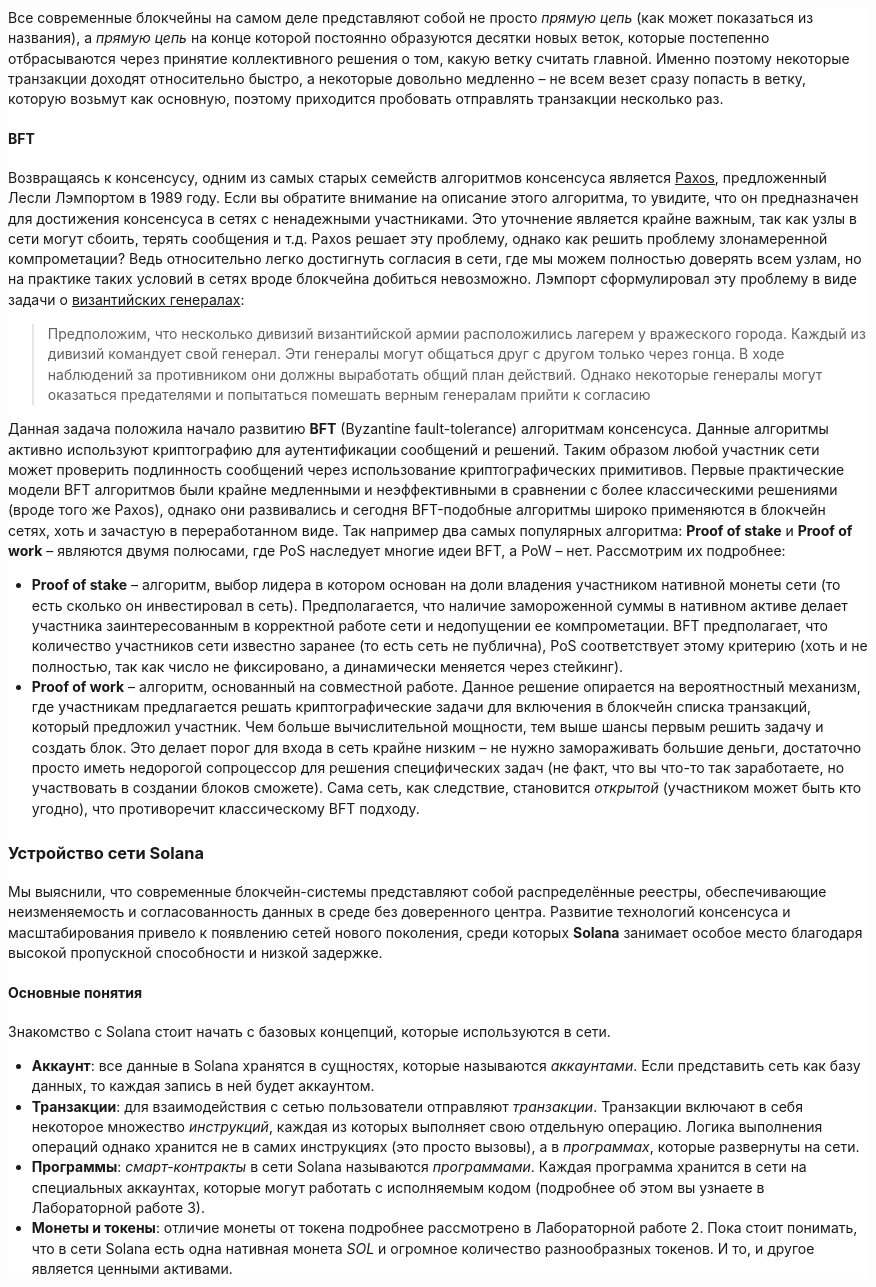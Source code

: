 Все современные блокчейны на самом деле представляют собой не просто *прямую цепь* (как может показаться из названия), а *прямую цепь* на конце которой постоянно образуются десятки новых веток, которые постепенно отбрасываются через принятие коллективного решения о том, какую ветку считать главной. Именно поэтому некоторые транзакции доходят относительно быстро, а некоторые довольно медленно – не всем везет сразу попасть в ветку, которую возьмут как основную, поэтому приходится пробовать отправлять транзакции несколько раз.
#### BFT
Возвращаясь к консенсусу, одним из самых старых семейств алгоритмов консенсуса является [Paxos](https://en.wikipedia.org/wiki/Paxos_(computer_science)), предложенный Лесли Лэмпортом в 1989 году. Если вы обратите внимание на описание этого алгоритма, то увидите, что он предназначен для достижения консенсуса в сетях с ненадежными участниками. Это уточнение является крайне важным, так как узлы в сети могут сбоить, терять сообщения и т.д. Paxos решает эту проблему, однако как решить проблему злонамеренной компрометации? Ведь относительно легко достигнуть согласия в сети, где мы можем полностью доверять всем узлам, но на практике таких условий в сетях вроде блокчейна добиться невозможно. Лэмпорт сформулировал эту проблему в виде задачи о [византийских генералах](https://en.wikipedia.org/wiki/Byzantine_fault):

>Предположим, что несколько дивизий византийской армии расположились лагерем у вражеского города. Каждый из дивизий командует свой генерал. Эти генералы могут общаться друг с другом только через гонца. В ходе наблюдений за противником они должны выработать общий план действий. Однако некоторые генералы могут оказаться предателями и попытаться помешать верным генералам прийти к согласию

Данная задача положила начало развитию **BFT** (Byzantine fault-tolerance) алгоритмам консенсуса. Данные алгоритмы активно используют криптографию для аутентификации сообщений и решений. Таким образом любой участник сети может проверить подлинность сообщений через использование криптографических примитивов. Первые практические модели BFT алгоритмов были крайне медленными и неэффективными в сравнении с более классическими решениями (вроде того же Paxos), однако они развивались и сегодня BFT-подобные алгоритмы широко применяются в блокчейн сетях, хоть и зачастую в переработанном виде. Так например два самых популярных алгоритма: **Proof of stake** и **Proof of work** – являются двумя полюсами, где PoS наследует многие идеи BFT, а PoW – нет. Рассмотрим их подробнее:
- **Proof of stake** – алгоритм, выбор лидера в котором основан на доли владения участником нативной монеты сети (то есть сколько он инвестировал в сеть). Предполагается, что наличие замороженной суммы в нативном активе делает участника заинтересованным в корректной работе сети и недопущении ее компрометации. BFT предполагает, что количество участников сети известно заранее (то есть сеть не публична), PoS соответствует этому критерию (хоть и не полностью, так как число не фиксировано, а динамически меняется через стейкинг).
- **Proof of work** – алгоритм, основанный на совместной работе. Данное решение опирается на вероятностный механизм, где участникам предлагается решать криптографические задачи для включения в блокчейн списка транзакций, который предложил участник. Чем больше вычислительной мощности, тем выше шансы первым решить задачу и создать блок. Это делает порог для входа в сеть крайне низким – не нужно замораживать большие деньги, достаточно просто иметь недорогой сопроцессор для решения специфических задач (не факт, что вы что-то так заработаете, но участвовать в создании блоков сможете). Сама сеть, как следствие, становится *открытой* (участником может быть кто угодно), что противоречит классическому BFT подходу.
### Устройство сети Solana
Мы выяснили, что современные блокчейн-системы представляют собой распределённые реестры, обеспечивающие неизменяемость и согласованность данных в среде без доверенного центра. Развитие технологий консенсуса и масштабирования привело к появлению сетей нового поколения, среди которых **Solana** занимает особое место благодаря высокой пропускной способности и низкой задержке.
#### Основные понятия
Знакомство с Solana стоит начать с базовых концепций, которые используются в сети.
- **Аккаунт**: все данные в Solana хранятся в сущностях, которые называются *аккаунтами*. Если представить сеть как базу данных, то каждая запись в ней будет аккаунтом.
- **Транзакции**: для взаимодействия с сетью пользователи отправляют *транзакции*. Транзакции включают в себя некоторое множество *инструкций*, каждая из которых выполняет свою отдельную операцию. Логика выполнения операций однако хранится не в самих инструкциях (это просто вызовы), а в *программах*, которые развернуты на сети.
- **Программы**: *смарт-контракты* в сети Solana называются *программами*. Каждая программа хранится в сети на специальных аккаунтах, которые могут работать с исполняемым кодом (подробнее об этом вы узнаете в Лабораторной работе 3).
- **Монеты и токены**: отличие монеты от токена подробнее рассмотрено в Лабораторной работе 2. Пока стоит понимать, что в сети Solana есть одна нативная монета *SOL* и огромное количество разнообразных токенов. И то, и другое является ценными активами.